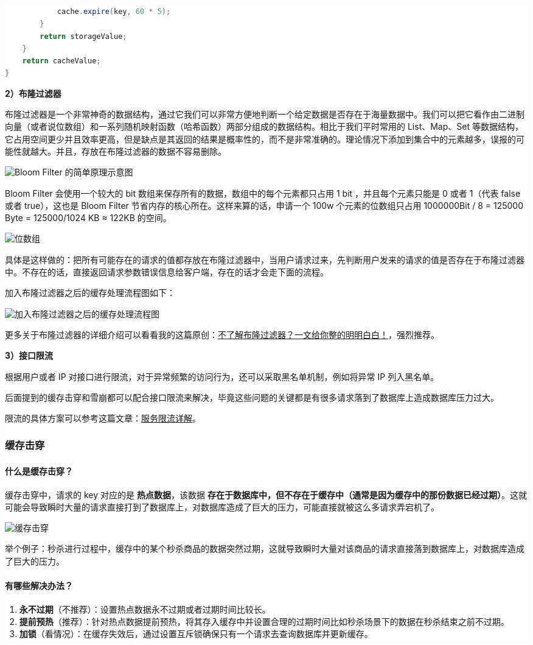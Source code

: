 ```java
            cache.expire(key, 60 * 5);
        }
        return storageValue;
    }
    return cacheValue;
}
```

**2）布隆过滤器**

布隆过滤器是一个非常神奇的数据结构，通过它我们可以非常方便地判断一个给定数据是否存在于海量数据中。我们可以把它看作由二进制向量（或者说位数组）和一系列随机映射函数（哈希函数）两部分组成的数据结构。相比于我们平时常用的 List、Map、Set 等数据结构，它占用空间更少并且效率更高，但是缺点是其返回的结果是概率性的，而不是非常准确的。理论情况下添加到集合中的元素越多，误报的可能性就越大。并且，存放在布隆过滤器的数据不容易删除。

![Bloom Filter 的简单原理示意图](https://oss.javaguide.cn/github/javaguide/cs-basics/algorithms/bloom-filter-simple-schematic-diagram.png)

Bloom Filter 会使用一个较大的 bit 数组来保存所有的数据，数组中的每个元素都只占用 1 bit ，并且每个元素只能是 0 或者 1（代表 false 或者 true），这也是 Bloom Filter 节省内存的核心所在。这样来算的话，申请一个 100w 个元素的位数组只占用 1000000Bit / 8 = 125000 Byte = 125000/1024 KB ≈ 122KB 的空间。

![位数组](https://oss.javaguide.cn/github/javaguide/cs-basics/algorithms/bloom-filter-bit-table.png)

具体是这样做的：把所有可能存在的请求的值都存放在布隆过滤器中，当用户请求过来，先判断用户发来的请求的值是否存在于布隆过滤器中。不存在的话，直接返回请求参数错误信息给客户端，存在的话才会走下面的流程。

加入布隆过滤器之后的缓存处理流程图如下：

![加入布隆过滤器之后的缓存处理流程图](https://oss.javaguide.cn/github/javaguide/database/redis/redis-cache-penetration-bloom-filter.png)

更多关于布隆过滤器的详细介绍可以看看我的这篇原创：[不了解布隆过滤器？一文给你整的明明白白！](https://javaguide.cn/cs-basics/data-structure/bloom-filter.html)，强烈推荐。

**3）接口限流**

根据用户或者 IP 对接口进行限流，对于异常频繁的访问行为，还可以采取黑名单机制，例如将异常 IP 列入黑名单。

后面提到的缓存击穿和雪崩都可以配合接口限流来解决，毕竟这些问题的关键都是有很多请求落到了数据库上造成数据库压力过大。

限流的具体方案可以参考这篇文章：[服务限流详解](https://javaguide.cn/high-availability/limit-request.html)。

### 缓存击穿

#### 什么是缓存击穿？

缓存击穿中，请求的 key 对应的是 **热点数据**，该数据 **存在于数据库中，但不存在于缓存中（通常是因为缓存中的那份数据已经过期）**。这就可能会导致瞬时大量的请求直接打到了数据库上，对数据库造成了巨大的压力，可能直接就被这么多请求弄宕机了。

![缓存击穿](https://oss.javaguide.cn/github/javaguide/database/redis/redis-cache-breakdown.png)

举个例子：秒杀进行过程中，缓存中的某个秒杀商品的数据突然过期，这就导致瞬时大量对该商品的请求直接落到数据库上，对数据库造成了巨大的压力。

#### 有哪些解决办法？

1. **永不过期**（不推荐）：设置热点数据永不过期或者过期时间比较长。
2. **提前预热**（推荐）：针对热点数据提前预热，将其存入缓存中并设置合理的过期时间比如秒杀场景下的数据在秒杀结束之前不过期。
3. **加锁**（看情况）：在缓存失效后，通过设置互斥锁确保只有一个请求去查询数据库并更新缓存。
